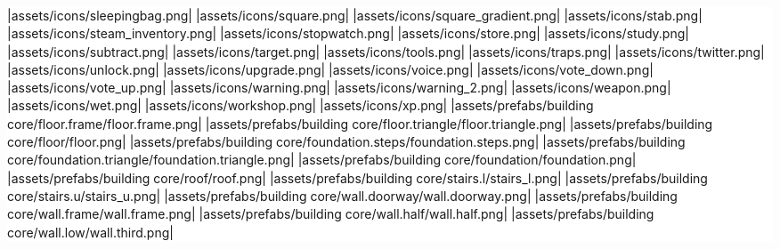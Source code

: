 |assets/icons/sleepingbag.png|
|assets/icons/square.png|
|assets/icons/square_gradient.png|
|assets/icons/stab.png|
|assets/icons/steam_inventory.png|
|assets/icons/stopwatch.png|
|assets/icons/store.png|
|assets/icons/study.png|
|assets/icons/subtract.png|
|assets/icons/target.png|
|assets/icons/tools.png|
|assets/icons/traps.png|
|assets/icons/twitter.png|
|assets/icons/unlock.png|
|assets/icons/upgrade.png|
|assets/icons/voice.png|
|assets/icons/vote_down.png|
|assets/icons/vote_up.png|
|assets/icons/warning.png|
|assets/icons/warning_2.png|
|assets/icons/weapon.png|
|assets/icons/wet.png|
|assets/icons/workshop.png|
|assets/icons/xp.png|
|assets/prefabs/building core/floor.frame/floor.frame.png|
|assets/prefabs/building core/floor.triangle/floor.triangle.png|
|assets/prefabs/building core/floor/floor.png|
|assets/prefabs/building core/foundation.steps/foundation.steps.png|
|assets/prefabs/building core/foundation.triangle/foundation.triangle.png|
|assets/prefabs/building core/foundation/foundation.png|
|assets/prefabs/building core/roof/roof.png|
|assets/prefabs/building core/stairs.l/stairs_l.png|
|assets/prefabs/building core/stairs.u/stairs_u.png|
|assets/prefabs/building core/wall.doorway/wall.doorway.png|
|assets/prefabs/building core/wall.frame/wall.frame.png|
|assets/prefabs/building core/wall.half/wall.half.png|
|assets/prefabs/building core/wall.low/wall.third.png|